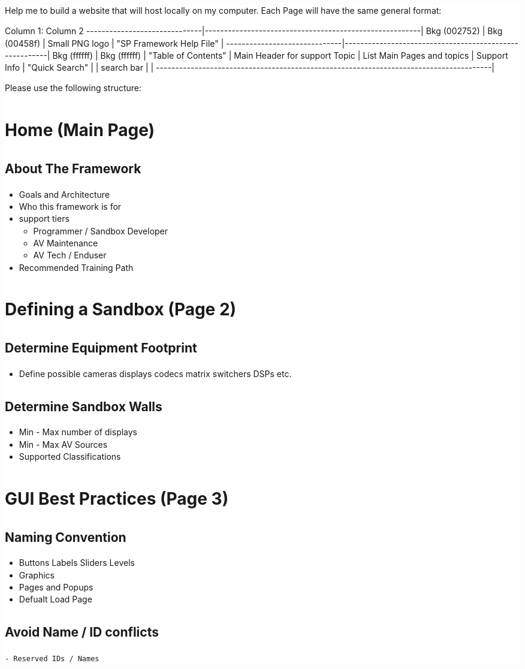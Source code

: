Help me to build a website that will host locally on my computer.  Each Page will have the same general format:

Column 1:                      Column 2
------------------------------|--------------------------------------------------------|
Bkg (002752)                  |  Bkg (00458f)                                          |
Small PNG logo                |  "SP Framework Help File"                              |
------------------------------|--------------------------------------------------------|
Bkg (ffffff)                  | Bkg (ffffff)                                           |
"Table of Contents"           | Main Header for support Topic                          |
List Main Pages and topics    | Support Info                                           |
"Quick Search"                |                                                        |
search bar                    |                                                        |
---------------------------------------------------------------------------------------|

Please use the following structure:

# Home (Main Page)
## About The Framework
 - Goals and Architecture
 - Who this framework is for
 - support tiers
   - Programmer / Sandbox Developer
   - AV Maintenance
   - AV Tech / Enduser
 - Recommended Training Path

# Defining a Sandbox (Page 2)
## Determine Equipment Footprint
   - Define possible cameras
 displays
 codecs
 matrix switchers
 DSPs
 etc.
## Determine Sandbox Walls
   - Min - Max number of displays
   - Min - Max AV Sources
   - Supported Classifications
 
# GUI Best Practices (Page 3)
 ## Naming Convention
   - Buttons
 Labels
 Sliders
 Levels
   - Graphics
   - Pages and Popups
   - Defualt Load Page
## Avoid Name / ID conflicts
    - Reserved IDs / Names
